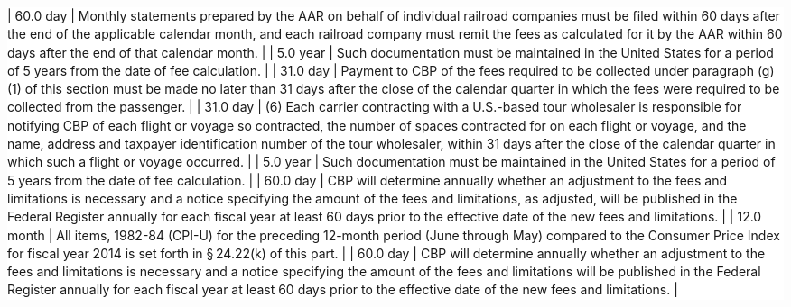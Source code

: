 | 60.0 day   | Monthly statements prepared by the AAR on behalf of individual railroad companies must be filed within 60 days after the end of the applicable calendar month, and each railroad company must remit the fees as calculated for it by the AAR within 60 days after the end of that calendar month.                                                                                                                                                                                                                                                                                                                                                                                                                                        |
| 5.0 year   | Such documentation must be maintained in the United States for a period of 5 years from the date of fee calculation.                                                                                                                                                                                                                                                                                                                                                                                                                                                                                                                                                                                                                     |
| 31.0 day   | Payment to CBP of the fees required to be collected under paragraph (g)(1) of this section must be made no later than 31 days after the close of the calendar quarter in which the fees were required to be collected from the passenger.                                                                                                                                                                                                                                                                                                                                                                                                                                                                                                |
| 31.0 day   | (6) Each carrier contracting with a U.S.-based tour wholesaler is responsible for notifying CBP of each flight or voyage so contracted, the number of spaces contracted for on each flight or voyage, and the name, address and taxpayer identification number of the tour wholesaler, within 31 days after the close of the calendar quarter in which such a flight or voyage occurred.                                                                                                                                                                                                                                                                                                                                                 |
| 5.0 year   | Such documentation must be maintained in the United States for a period of 5 years from the date of fee calculation.                                                                                                                                                                                                                                                                                                                                                                                                                                                                                                                                                                                                                     |
| 60.0 day   | CBP will determine annually whether an adjustment to the fees and limitations is necessary and a notice specifying the amount of the fees and limitations, as adjusted, will be published in the Federal Register annually for each fiscal year at least 60 days prior to the effective date of the new fees and limitations.                                                                                                                                                                                                                                                                                                                                                                                                            |
| 12.0 month | All items, 1982-84 (CPI-U) for the preceding 12-month period (June through May) compared to the Consumer Price Index for fiscal year 2014 is set forth in &#167;&#8201;24.22(k) of this part.                                                                                                                                                                                                                                                                                                                                                                                                                                                                                                                                            |
| 60.0 day   | CBP will determine annually whether an adjustment to the fees and limitations is necessary and a notice specifying the amount of the fees and limitations will be published in the Federal Register annually for each fiscal year at least 60 days prior to the effective date of the new fees and limitations.                                                                                                                                                                                                                                                                                                                                                                                                                          |